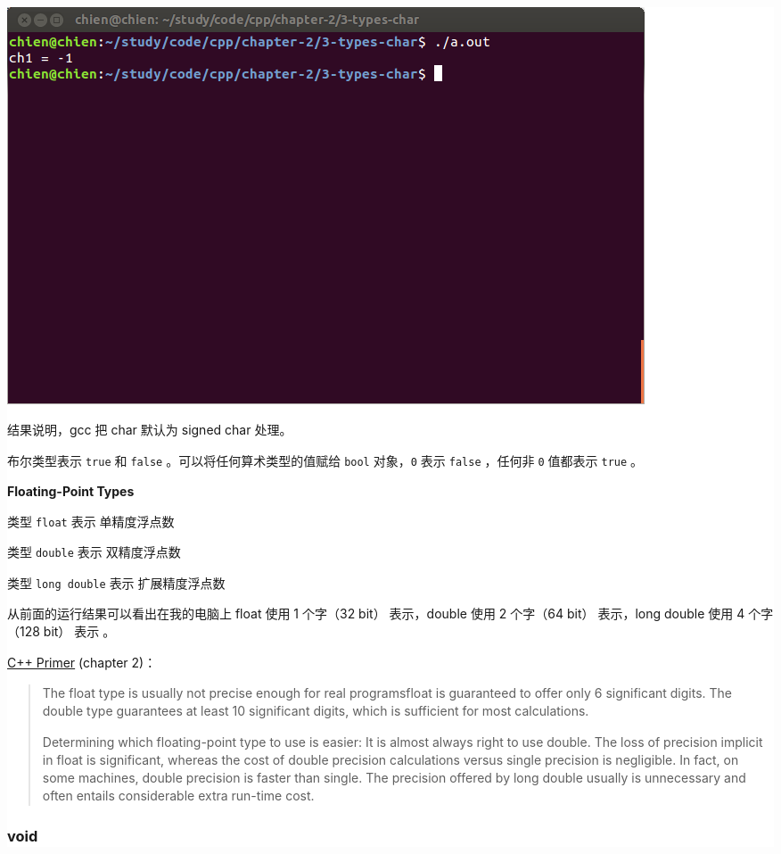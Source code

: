 ![char](/images/built-in-types/char.png)

结果说明，gcc 把 char 默认为 signed char 处理。

布尔类型表示 `true` 和 `false` 。可以将任何算术类型的值赋给 `bool` 对象，`0` 表示 `false` ，任何非 `0` 值都表示 `true` 。

[linux-c]: http://book.51cto.com/art/200912/166574.htm
[blog1]:http://www.cppblog.com/wuzimian/archive/2012/05/28/176427.aspx

**Floating-Point Types**

类型 `float` 表示 单精度浮点数

类型 `double` 表示 双精度浮点数

类型 `long double` 表示 扩展精度浮点数

从前面的运行结果可以看出在我的电脑上 float 使用 1 个字（32 bit） 表示，double 使用 2 个字（64 bit） 表示，long double 使用 4 个字（128 bit） 表示 。

[C++ Primer][c++ Primer] (chapter 2)：

> The float type is usually not precise enough for real programsfloat is guaranteed to offer only 6 significant digits. The double type guarantees at least 10 significant digits, which is sufficient for most calculations.
>
>Determining which floating-point type to use is easier: It is almost always right to use double. The loss of precision implicit in float is significant, whereas the cost of double precision calculations versus single precision is negligible. In fact, on some machines, double precision is faster than single. The precision offered by long double usually is unnecessary and often entails considerable extra run-time cost.

### void


[C++ Primer]: http://book.douban.com/subject/1767741/